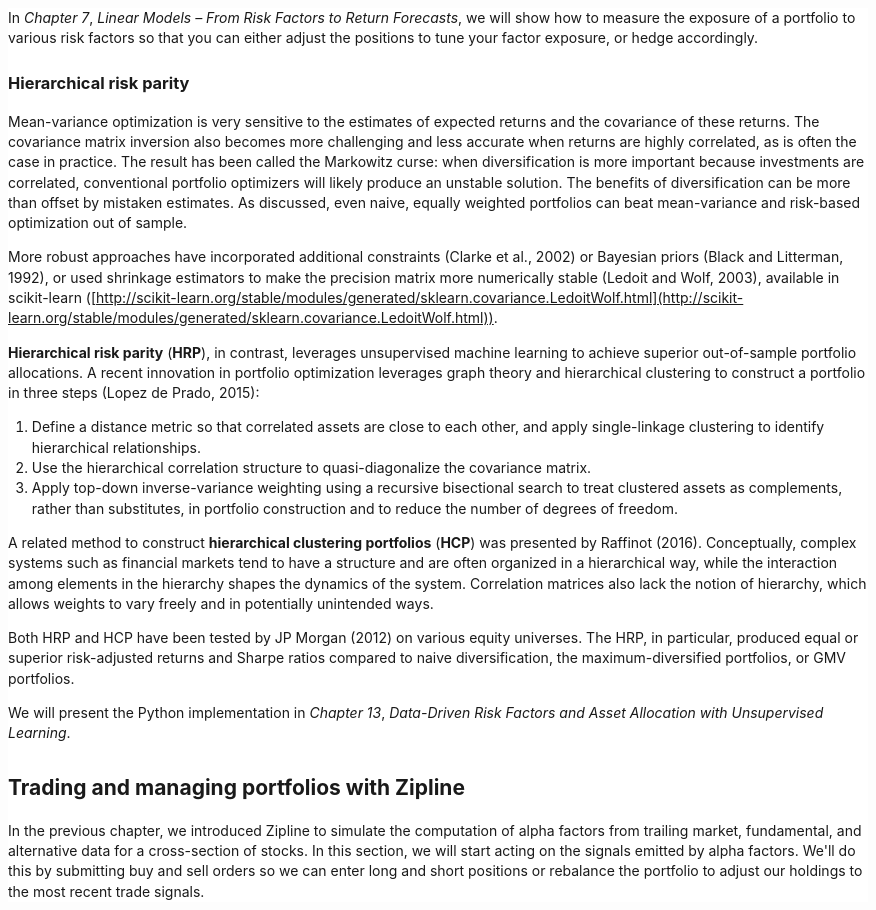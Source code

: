 In _Chapter 7_, _Linear Models – From Risk Factors to Return Forecasts_, we will show how to measure the exposure of a portfolio to various risk factors so that you can either adjust the positions to tune your factor exposure, or hedge accordingly.

### Hierarchical risk parity <a href="#idparadest-189" id="idparadest-189"></a>

Mean-variance optimization is very sensitive to the estimates of expected returns and the covariance of these returns. The covariance matrix inversion also becomes more challenging and less accurate when returns are highly correlated, as is often the case in practice. The result has been called the Markowitz curse: when diversification is more important because investments are correlated, conventional portfolio optimizers will likely produce an unstable solution. The benefits of diversification can be more than offset by mistaken estimates. As discussed, even naive, equally weighted portfolios can beat mean-variance and risk-based optimization out of sample.

More robust approaches have incorporated additional constraints (Clarke et al., 2002) or Bayesian priors (Black and Litterman, 1992), or used shrinkage estimators to make the precision matrix more numerically stable (Ledoit and Wolf, 2003), available in scikit-learn ([http://scikit-learn.org/stable/modules/generated/sklearn.covariance.LedoitWolf.html](http://scikit-learn.org/stable/modules/generated/sklearn.covariance.LedoitWolf.html)).

**Hierarchical risk parity** (**HRP**), in contrast, leverages unsupervised machine learning to achieve superior out-of-sample portfolio allocations. A recent innovation in portfolio optimization leverages graph theory and hierarchical clustering to construct a portfolio in three steps (Lopez de Prado, 2015):

1. Define a distance metric so that correlated assets are close to each other, and apply single-linkage clustering to identify hierarchical relationships.
2. Use the hierarchical correlation structure to quasi-diagonalize the covariance matrix.
3. Apply top-down inverse-variance weighting using a recursive bisectional search to treat clustered assets as complements, rather than substitutes, in portfolio construction and to reduce the number of degrees of freedom.

A related method to construct **hierarchical clustering portfolios** (**HCP**) was presented by Raffinot (2016). Conceptually, complex systems such as financial markets tend to have a structure and are often organized in a hierarchical way, while the interaction among elements in the hierarchy shapes the dynamics of the system. Correlation matrices also lack the notion of hierarchy, which allows weights to vary freely and in potentially unintended ways.

Both HRP and HCP have been tested by JP Morgan (2012) on various equity universes. The HRP, in particular, produced equal or superior risk-adjusted returns and Sharpe ratios compared to naive diversification, the maximum-diversified portfolios, or GMV portfolios.

We will present the Python implementation in _Chapter 13_, _Data-Driven Risk Factors and Asset Allocation with Unsupervised Learning_.

## Trading and managing portfolios with Zipline <a href="#idparadest-190" id="idparadest-190"></a>

In the previous chapter, we introduced Zipline to simulate the computation of alpha factors from trailing market, fundamental, and alternative data for a cross-section of stocks. In this section, we will start acting on the signals emitted by alpha factors. We'll do this by submitting buy and sell orders so we can enter long and short positions or rebalance the portfolio to adjust our holdings to the most recent trade signals.
